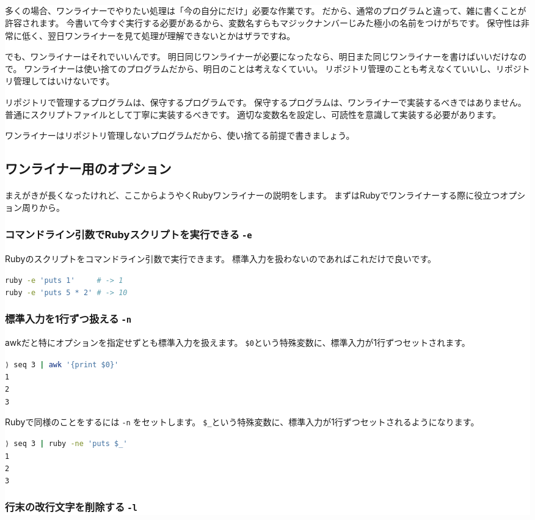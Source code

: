 多くの場合、ワンライナーでやりたい処理は「今の自分にだけ」必要な作業です。
だから、通常のプログラムと違って、雑に書くことが許容されます。
今書いて今すぐ実行する必要があるから、変数名すらもマジックナンバーじみた極小の名前をつけがちです。
保守性は非常に低く、翌日ワンライナーを見て処理が理解できないとかはザラですね。

でも、ワンライナーはそれでいいんです。
明日同じワンライナーが必要になったなら、明日また同じワンライナーを書けばいいだけなので。
ワンライナーは使い捨てのプログラムだから、明日のことは考えなくていい。
リポジトリ管理のことも考えなくていいし、リポジトリ管理してはいけないです。

リポジトリで管理するプログラムは、保守するプログラムです。
保守するプログラムは、ワンライナーで実装するべきではありません。
普通にスクリプトファイルとして丁寧に実装するべきです。
適切な変数名を設定し、可読性を意識して実装する必要があります。

ワンライナーはリポジトリ管理しないプログラムだから、使い捨てる前提で書きましょう。

## ワンライナー用のオプション

まえがきが長くなったけれど、ここからようやくRubyワンライナーの説明をします。
まずはRubyでワンライナーする際に役立つオプション周りから。

### コマンドライン引数でRubyスクリプトを実行できる `-e`

Rubyのスクリプトをコマンドライン引数で実行できます。
標準入力を扱わないのであればこれだけで良いです。

```bash
ruby -e 'puts 1'     # -> 1
ruby -e 'puts 5 * 2' # -> 10
```

### 標準入力を1行ずつ扱える `-n`

awkだと特にオプションを指定せずとも標準入力を扱えます。
`$0`という特殊変数に、標準入力が1行ずつセットされます。

```bash
⟩ seq 3 | awk '{print $0}'
1
2
3
```

Rubyで同様のことをするには `-n` をセットします。
`$_`という特殊変数に、標準入力が1行ずつセットされるようになります。

```bash
⟩ seq 3 | ruby -ne 'puts $_'
1
2
3
```

### 行末の改行文字を削除する `-l`
